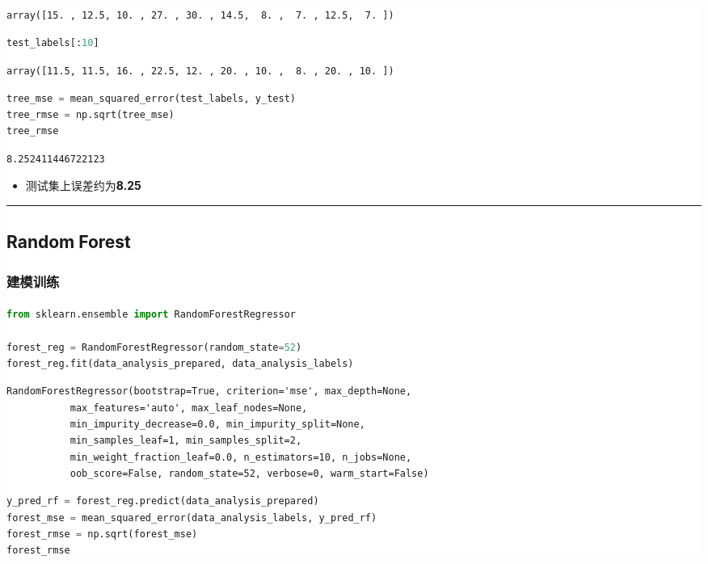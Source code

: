 


    array([15. , 12.5, 10. , 27. , 30. , 14.5,  8. ,  7. , 12.5,  7. ])




```python
test_labels[:10]
```




    array([11.5, 11.5, 16. , 22.5, 12. , 20. , 10. ,  8. , 20. , 10. ])




```python
tree_mse = mean_squared_error(test_labels, y_test)
tree_rmse = np.sqrt(tree_mse)
tree_rmse
```




    8.252411446722123



- 测试集上误差约为**8.25**

---

## Random Forest

### 建模训练


```python
from sklearn.ensemble import RandomForestRegressor

forest_reg = RandomForestRegressor(random_state=52)
forest_reg.fit(data_analysis_prepared, data_analysis_labels)
```




    RandomForestRegressor(bootstrap=True, criterion='mse', max_depth=None,
               max_features='auto', max_leaf_nodes=None,
               min_impurity_decrease=0.0, min_impurity_split=None,
               min_samples_leaf=1, min_samples_split=2,
               min_weight_fraction_leaf=0.0, n_estimators=10, n_jobs=None,
               oob_score=False, random_state=52, verbose=0, warm_start=False)




```python
y_pred_rf = forest_reg.predict(data_analysis_prepared)
forest_mse = mean_squared_error(data_analysis_labels, y_pred_rf)
forest_rmse = np.sqrt(forest_mse)
forest_rmse
```
